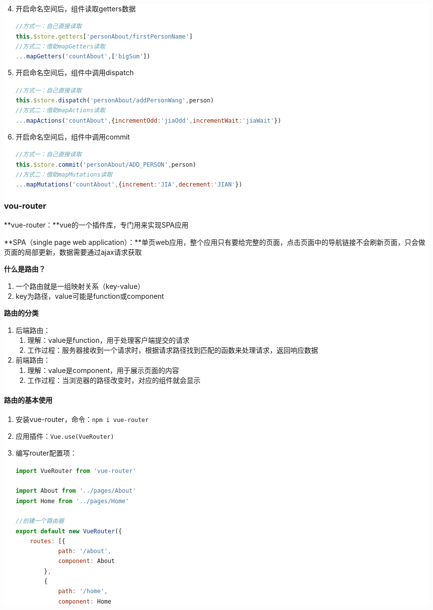 4. 开启命名空间后，组件读取getters数据

   ```js
   //方式一：自己直接读取
   this.$store.getters['personAbout/firstPersonName']
   //方式二：借助mapGetters读取
   ...mapGetters('countAbout',['bigSum'])
   ```

5. 开启命名空间后，组件中调用dispatch

   ```js
   //方式一：自己直接读取
   this.$store.dispatch('personAbout/addPersonWang',person)
   //方式二：借助mapActions读取
   ...mapActions('countAbout',{incrementOdd:'jiaOdd',incrementWait:'jiaWait'})
   ```

6. 开启命名空间后，组件中调用commit

   ```js
   //方式一：自己直接读取
   this.$store.commit('personAbout/ADD_PERSON',person)
   //方式二：借助mapMutations读取
   ...mapMutations('countAbout',{increment:'JIA',decrement:'JIAN'})
   ```


### vou-router

**vue-router：**vue的一个插件库，专门用来实现SPA应用

**SPA（single page web application）：**单页web应用，整个应用只有要给完整的页面，点击页面中的导航链接不会刷新页面，只会做页面的局部更新，数据需要通过ajax请求获取

**什么是路由？**

1. 一个路由就是一组映射关系（key-value）
2. key为路径，value可能是function或component

**路由的分类**

1. 后端路由：
   1. 理解：value是function，用于处理客户端提交的请求
   2. 工作过程：服务器接收到一个请求时，根据请求路径找到匹配的函数来处理请求，返回响应数据
2. 前端路由：
   1. 理解：value是component，用于展示页面的内容
   2. 工作过程：当浏览器的路径改变时，对应的组件就会显示

#### 路由的基本使用

1. 安装vue-router，命令：`npm i vue-router`

2. 应用插件：`Vue.use(VueRouter)`

3. 编写router配置项：

   ```js
   import VueRouter from 'vue-router'
   
   import About from '../pages/About'
   import Home from '../pages/Home'
   
   //创建一个路由器
   export default new VueRouter({
       routes: [{
               path: '/about',
               component: About
           },
           {
               path: '/home',
               component: Home
   ```